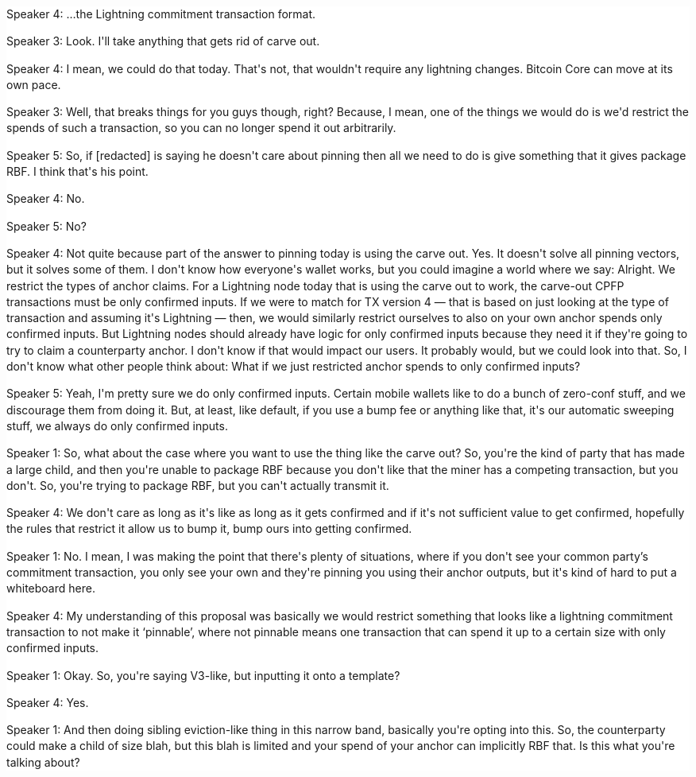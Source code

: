 Speaker 4: …the Lightning commitment transaction format.

Speaker 3: Look. I'll take anything that gets rid of carve out.

Speaker 4: I mean, we could do that today. That's not, that wouldn't require any lightning changes. Bitcoin Core can move at its own pace.

Speaker 3: Well, that breaks things for you guys though, right? Because, I mean, one of the things we would do is we'd restrict the spends of such a transaction, so you can no longer spend it out arbitrarily.

Speaker 5: So, if [redacted] is saying he doesn't care about pinning then all we need to do is give something that it gives package RBF. I think that's his point.

Speaker 4: No.

Speaker 5: No?

Speaker 4: Not quite because part of the answer to pinning today is using the carve out. Yes. It doesn't solve all pinning vectors, but it solves some of them. I don't know how everyone's wallet works, but you could imagine a world where we say: Alright. We restrict the types of anchor claims. For a Lightning node today that is using the carve out to work, the carve-out CPFP transactions must be only confirmed inputs. If we were to match for TX version 4 — that is based on just looking at the type of transaction and assuming it's Lightning — then, we would similarly restrict ourselves to also on your own anchor spends only confirmed inputs. But Lightning nodes should already have logic for only confirmed inputs because they need it if they're going to try to claim a counterparty anchor. I don't know if that would impact our users. It probably would, but we could look into that. So, I don't know what other people think about: What if we just restricted anchor spends to only confirmed inputs?

Speaker 5: Yeah, I'm pretty sure we do only confirmed inputs. Certain mobile wallets like to do a bunch of zero-conf stuff, and we discourage them from doing it. But, at least, like default, if you use a bump fee or anything like that, it's our automatic sweeping stuff, we always do only confirmed inputs.

Speaker 1: So, what about the case where you want to use the thing like the carve out? So, you're the kind of party that has made a large child, and then you're unable to package RBF because you don't like that the miner has a competing transaction, but you don't.
So, you're trying to package RBF, but you can't actually transmit it.

Speaker 4: We don't care as long as it's like as long as it gets confirmed and if it's not sufficient value to get confirmed, hopefully the rules that restrict it allow us to bump it, bump ours into getting confirmed.

Speaker 1: No. I mean, I was making the point that there's plenty of situations, where if you don't see your common party’s commitment transaction, you only see your own and they're pinning you using their anchor outputs, but it's kind of hard to put a whiteboard here.

Speaker 4: My understanding of this proposal was basically we would restrict something that looks like a lightning commitment transaction to not make it ‘pinnable’, where not pinnable means one transaction that can spend it up to a certain size with only confirmed inputs.

Speaker 1: Okay. So, you're saying V3-like, but inputting it onto a template?

Speaker 4: Yes.

Speaker 1: And then doing sibling eviction-like thing in this narrow band, basically you're opting into this. So, the counterparty could make a child of size blah, but this blah is limited and your spend of your anchor can implicitly RBF that. Is this what you're talking about?
